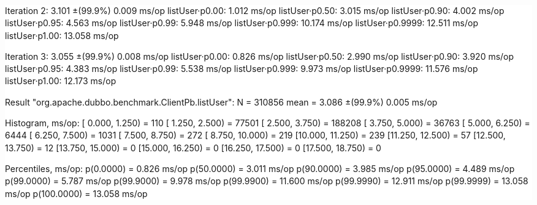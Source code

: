 Iteration   2: 3.101 ±(99.9%) 0.009 ms/op
                 listUser·p0.00:   1.012 ms/op
                 listUser·p0.50:   3.015 ms/op
                 listUser·p0.90:   4.002 ms/op
                 listUser·p0.95:   4.563 ms/op
                 listUser·p0.99:   5.948 ms/op
                 listUser·p0.999:  10.174 ms/op
                 listUser·p0.9999: 12.511 ms/op
                 listUser·p1.00:   13.058 ms/op

Iteration   3: 3.055 ±(99.9%) 0.008 ms/op
                 listUser·p0.00:   0.826 ms/op
                 listUser·p0.50:   2.990 ms/op
                 listUser·p0.90:   3.920 ms/op
                 listUser·p0.95:   4.383 ms/op
                 listUser·p0.99:   5.538 ms/op
                 listUser·p0.999:  9.973 ms/op
                 listUser·p0.9999: 11.576 ms/op
                 listUser·p1.00:   12.173 ms/op



Result "org.apache.dubbo.benchmark.ClientPb.listUser":
  N = 310856
  mean =      3.086 ±(99.9%) 0.005 ms/op

  Histogram, ms/op:
    [ 0.000,  1.250) = 110 
    [ 1.250,  2.500) = 77501 
    [ 2.500,  3.750) = 188208 
    [ 3.750,  5.000) = 36763 
    [ 5.000,  6.250) = 6444 
    [ 6.250,  7.500) = 1031 
    [ 7.500,  8.750) = 272 
    [ 8.750, 10.000) = 219 
    [10.000, 11.250) = 239 
    [11.250, 12.500) = 57 
    [12.500, 13.750) = 12 
    [13.750, 15.000) = 0 
    [15.000, 16.250) = 0 
    [16.250, 17.500) = 0 
    [17.500, 18.750) = 0 

  Percentiles, ms/op:
      p(0.0000) =      0.826 ms/op
     p(50.0000) =      3.011 ms/op
     p(90.0000) =      3.985 ms/op
     p(95.0000) =      4.489 ms/op
     p(99.0000) =      5.787 ms/op
     p(99.9000) =      9.978 ms/op
     p(99.9900) =     11.600 ms/op
     p(99.9990) =     12.911 ms/op
     p(99.9999) =     13.058 ms/op
    p(100.0000) =     13.058 ms/op
